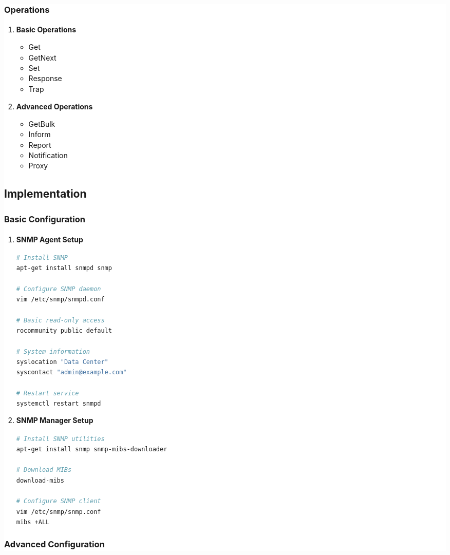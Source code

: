 ### Operations

1. **Basic Operations**
   - Get
   - GetNext
   - Set
   - Response
   - Trap

2. **Advanced Operations**
   - GetBulk
   - Inform
   - Report
   - Notification
   - Proxy

## Implementation

### Basic Configuration

1. **SNMP Agent Setup**
   ```bash
   # Install SNMP
   apt-get install snmpd snmp
   
   # Configure SNMP daemon
   vim /etc/snmp/snmpd.conf
   
   # Basic read-only access
   rocommunity public default
   
   # System information
   syslocation "Data Center"
   syscontact "admin@example.com"
   
   # Restart service
   systemctl restart snmpd
   ```

2. **SNMP Manager Setup**
   ```bash
   # Install SNMP utilities
   apt-get install snmp snmp-mibs-downloader
   
   # Download MIBs
   download-mibs
   
   # Configure SNMP client
   vim /etc/snmp/snmp.conf
   mibs +ALL
   ```

### Advanced Configuration
